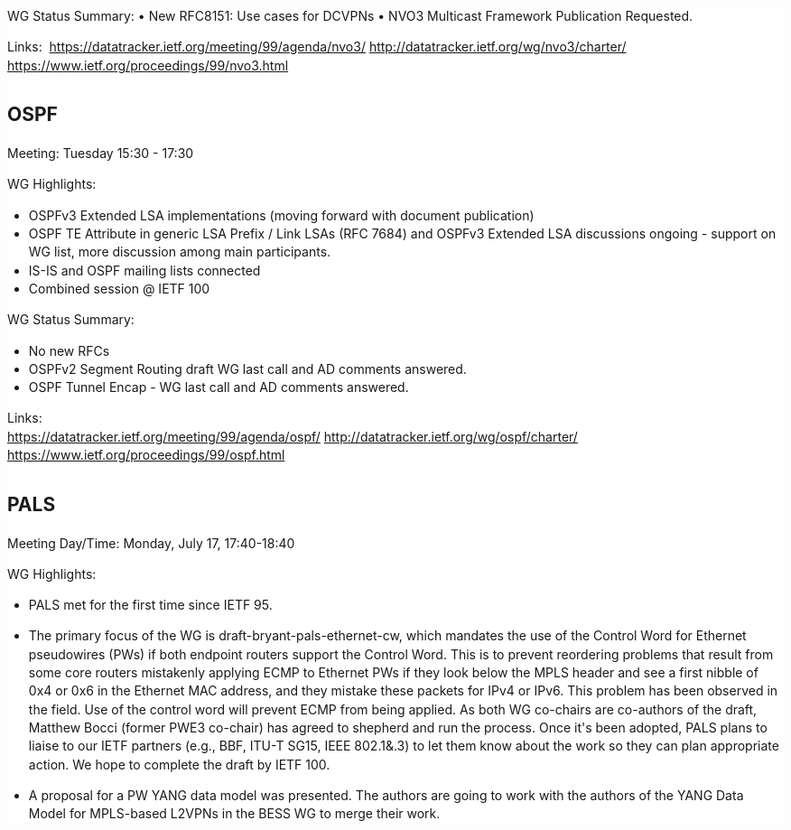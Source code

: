 WG Status Summary:
	•	New RFC8151: Use cases for DCVPNs
	•	NVO3 Multicast Framework Publication Requested.

Links:  
https://datatracker.ietf.org/meeting/99/agenda/nvo3/ 
http://datatracker.ietf.org/wg/nvo3/charter/
https://www.ietf.org/proceedings/99/nvo3.html 

## OSPF

Meeting: Tuesday 15:30 - 17:30

WG Highlights:
   - OSPFv3 Extended LSA implementations (moving forward with 
     document publication)
   - OSPF TE Attribute in generic LSA Prefix / Link LSAs (RFC 7684) 
     and OSPFv3 Extended LSA discussions ongoing - support on 
     WG list, more discussion among main participants.  
   - IS-IS and OSPF mailing lists connected
   - Combined session @ IETF 100

WG Status Summary:
   - No new RFCs
   - OSPFv2 Segment Routing draft WG last call and
     AD comments answered. 
   - OSPF Tunnel Encap - WG last call and AD
     comments answered. 
 
Links:  
https://datatracker.ietf.org/meeting/99/agenda/ospf/ 
http://datatracker.ietf.org/wg/ospf/charter/
https://www.ietf.org/proceedings/99/ospf.html 

## PALS

Meeting Day/Time:  Monday, July 17, 17:40-18:40

WG Highlights:

* PALS met for the first time since IETF 95.

* The primary focus of the WG is draft-bryant-pals-ethernet-cw, which mandates the use of the Control Word for Ethernet pseudowires (PWs) if both endpoint routers support the Control Word. This is to prevent reordering problems that result from some core routers mistakenly applying ECMP to Ethernet PWs if they look below the MPLS header and see a first nibble of 0x4 or 0x6 in the Ethernet MAC address, and they mistake these packets for IPv4 or IPv6. This problem has been observed in the field. Use of the control word will prevent ECMP from being applied. As both WG co-chairs are co-authors of the draft, Matthew Bocci (former PWE3 co-chair) has agreed to shepherd and run the process. Once it's been adopted, PALS plans to liaise to our IETF partners (e.g., BBF, ITU-T SG15, IEEE 802.1&.3) to let them know about the work so they can plan appropriate action. We hope to complete the draft by IETF 100.

* A proposal for a PW YANG data model was presented. The authors are going to work with the authors of the YANG Data Model for MPLS-based L2VPNs in the BESS WG to merge their work.
